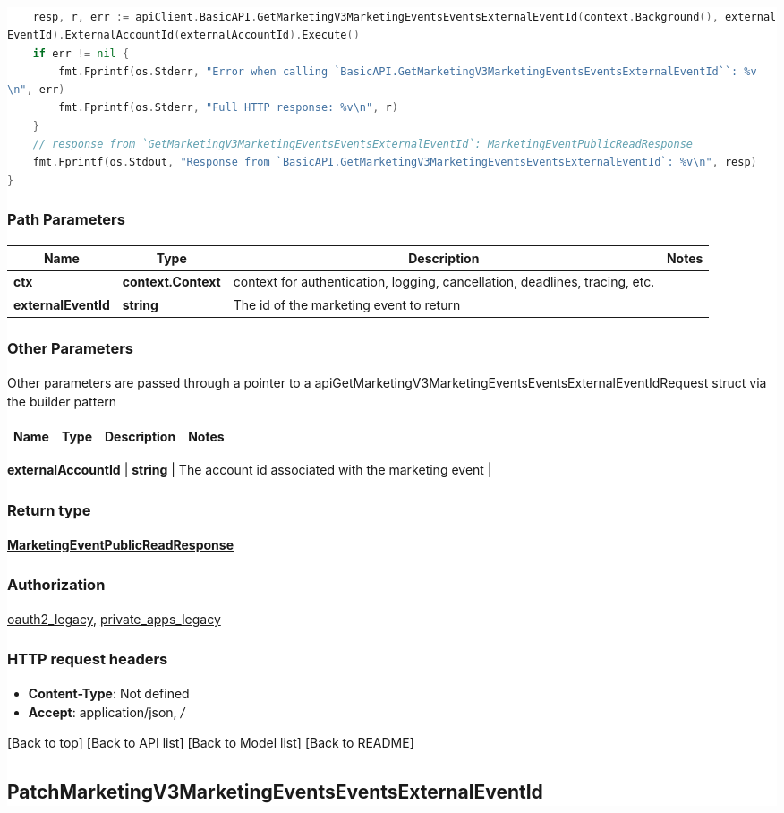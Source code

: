 ```go
	resp, r, err := apiClient.BasicAPI.GetMarketingV3MarketingEventsEventsExternalEventId(context.Background(), externalEventId).ExternalAccountId(externalAccountId).Execute()
	if err != nil {
		fmt.Fprintf(os.Stderr, "Error when calling `BasicAPI.GetMarketingV3MarketingEventsEventsExternalEventId``: %v\n", err)
		fmt.Fprintf(os.Stderr, "Full HTTP response: %v\n", r)
	}
	// response from `GetMarketingV3MarketingEventsEventsExternalEventId`: MarketingEventPublicReadResponse
	fmt.Fprintf(os.Stdout, "Response from `BasicAPI.GetMarketingV3MarketingEventsEventsExternalEventId`: %v\n", resp)
}
```

### Path Parameters


Name | Type | Description  | Notes
------------- | ------------- | ------------- | -------------
**ctx** | **context.Context** | context for authentication, logging, cancellation, deadlines, tracing, etc.
**externalEventId** | **string** | The id of the marketing event to return | 

### Other Parameters

Other parameters are passed through a pointer to a apiGetMarketingV3MarketingEventsEventsExternalEventIdRequest struct via the builder pattern


Name | Type | Description  | Notes
------------- | ------------- | ------------- | -------------

 **externalAccountId** | **string** | The account id associated with the marketing event | 

### Return type

[**MarketingEventPublicReadResponse**](MarketingEventPublicReadResponse.md)

### Authorization

[oauth2_legacy](../README.md#oauth2_legacy), [private_apps_legacy](../README.md#private_apps_legacy)

### HTTP request headers

- **Content-Type**: Not defined
- **Accept**: application/json, */*

[[Back to top]](#) [[Back to API list]](../README.md#documentation-for-api-endpoints)
[[Back to Model list]](../README.md#documentation-for-models)
[[Back to README]](../README.md)


## PatchMarketingV3MarketingEventsEventsExternalEventId
